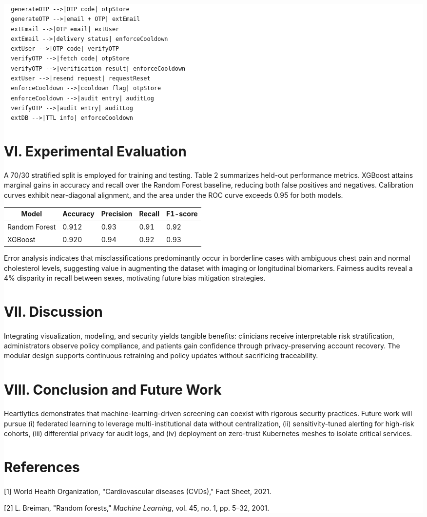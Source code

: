 ```mermaid
  generateOTP -->|OTP code| otpStore
  generateOTP -->|email + OTP| extEmail
  extEmail -->|OTP email| extUser
  extEmail -->|delivery status| enforceCooldown
  extUser -->|OTP code| verifyOTP
  verifyOTP -->|fetch code| otpStore
  verifyOTP -->|verification result| enforceCooldown
  extUser -->|resend request| requestReset
  enforceCooldown -->|cooldown flag| otpStore
  enforceCooldown -->|audit entry| auditLog
  verifyOTP -->|audit entry| auditLog
  extDB -->|TTL info| enforceCooldown
```

# VI. Experimental Evaluation
A 70/30 stratified split is employed for training and testing. Table 2 summarizes held-out performance metrics. XGBoost attains marginal gains in accuracy and recall over the Random Forest baseline, reducing both false positives and negatives. Calibration curves exhibit near-diagonal alignment, and the area under the ROC curve exceeds 0.95 for both models.

| Model | Accuracy | Precision | Recall | F1-score |
|-------|----------|-----------|--------|----------|
| Random Forest | 0.912 | 0.93 | 0.91 | 0.92 |
| XGBoost | 0.920 | 0.94 | 0.92 | 0.93 |

Error analysis indicates that misclassifications predominantly occur in borderline cases with ambiguous chest pain and normal cholesterol levels, suggesting value in augmenting the dataset with imaging or longitudinal biomarkers. Fairness audits reveal a 4% disparity in recall between sexes, motivating future bias mitigation strategies.

# VII. Discussion
Integrating visualization, modeling, and security yields tangible benefits: clinicians receive interpretable risk stratification, administrators observe policy compliance, and patients gain confidence through privacy-preserving account recovery. The modular design supports continuous retraining and policy updates without sacrificing traceability.

# VIII. Conclusion and Future Work
Heartlytics demonstrates that machine-learning-driven screening can coexist with rigorous security practices. Future work will pursue (i) federated learning to leverage multi-institutional data without centralization, (ii) sensitivity-tuned alerting for high-risk cohorts, (iii) differential privacy for audit logs, and (iv) deployment on zero-trust Kubernetes meshes to isolate critical services.

# References
[1] World Health Organization, "Cardiovascular diseases (CVDs)," Fact Sheet, 2021.

[2] L. Breiman, "Random forests," *Machine Learning*, vol. 45, no. 1, pp. 5–32, 2001.
